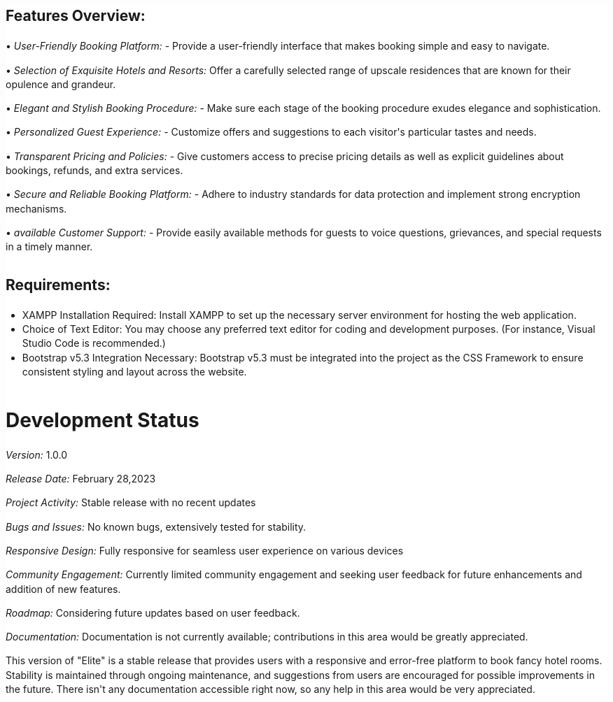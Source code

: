 ## Features Overview:

• *User-Friendly Booking Platform:* - Provide a user-friendly interface that makes booking simple and easy to navigate.

• *Selection of Exquisite Hotels and Resorts:* Offer a carefully selected range of upscale residences that are known for their opulence and grandeur.

• *Elegant and Stylish Booking Procedure:* - Make sure each stage of the booking procedure exudes elegance and sophistication.

• *Personalized Guest Experience:* - Customize offers and suggestions to each visitor's particular tastes and needs.

• *Transparent Pricing and Policies:* - Give customers access to precise pricing details as well as explicit guidelines about bookings, refunds, and extra services.

• *Secure and Reliable Booking Platform:* - Adhere to industry standards for data protection and implement strong encryption mechanisms.

• *available Customer Support:* - Provide easily available methods for guests to voice questions, grievances, and special requests in a timely manner.


## Requirements:

-	XAMPP Installation Required: Install XAMPP to set up the necessary server environment for hosting the web application.
-	Choice of Text Editor: You may choose any preferred text editor for coding and development purposes. (For instance, Visual Studio Code is recommended.)
-	Bootstrap v5.3 Integration Necessary: Bootstrap v5.3 must be integrated into the project as the CSS Framework to ensure consistent styling and layout across the website.


# Development Status
*Version:* 1.0.0

*Release Date:* February 28,2023

*Project Activity:* Stable release with no recent updates

*Bugs and Issues:* No known bugs, extensively tested for stability. 

*Responsive Design:* Fully responsive for seamless user experience on various devices

*Community Engagement:* Currently limited community engagement and seeking user feedback for future enhancements and addition of new features. 

*Roadmap:* Considering future updates based on user feedback. 

*Documentation:* Documentation is not currently available; contributions in this area would be greatly appreciated. 

This version of "Elite" is a stable release that provides users with a responsive and error-free platform to book fancy hotel rooms. Stability is maintained through ongoing maintenance, and suggestions from users are encouraged for possible improvements in the future. There isn't any documentation accessible right now, so any help in this area would be very appreciated.
